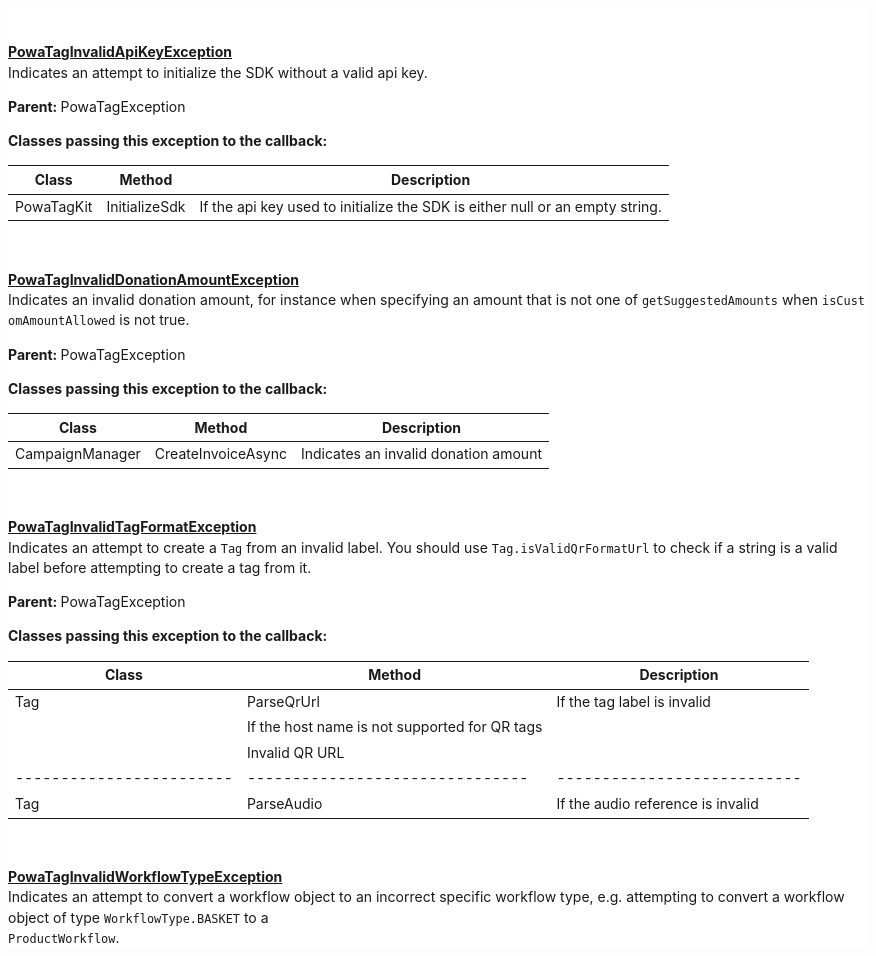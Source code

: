 
<br />									 

**[PowaTagInvalidApiKeyException]({{site.baseurl}}/tag-mobile-sdks/0.9.6-javadoc/wp/class_powa_tag_1_1_windows_phone_1_1_sdk_1_1_powa_tag_invalid_api_key_exception.html)**<br /> 
Indicates an attempt to initialize the SDK without a valid api key.

<b>Parent: </b>PowaTagException<br />

<b>Classes passing this exception to the callback:</b>

Class                   | Method                        | Description
------------------------|-------------------------------|---------------------------			  
PowaTagKit				| InitializeSdk					| If the api key used to initialize the SDK is either null or an empty string.

<br />

**[PowaTagInvalidDonationAmountException]({{site.baseurl}}/tag-mobile-sdks/0.9.6-javadoc/wp/class_powa_tag_1_1_windows_phone_1_1_sdk_1_1_powa_tag_invalid_donation_amount_exception.html)**<br /> 
Indicates an invalid donation amount, for instance when specifying an amount that is not one of <code>getSuggestedAmounts</code> when <code>isCustomAmountAllowed</code> is not true.

<b>Parent: </b>PowaTagException<br />

<b>Classes passing this exception to the callback:</b>

Class                   | Method                        | Description
------------------------|-------------------------------|---------------------------			  
CampaignManager			| CreateInvoiceAsync			| Indicates an invalid donation amount

<br />

**[PowaTagInvalidTagFormatException]({{site.baseurl}}/tag-mobile-sdks/0.9.6-javadoc/wp/class_powa_tag_1_1_windows_phone_1_1_sdk_1_1_powa_tag_invalid_tag_format_exception.html)**<br /> 
Indicates an attempt to create a <code>Tag</code> from an invalid label. You should use <code>Tag.isValidQrFormatUrl</code> to check if a string is a valid label before attempting to create a tag from it.

<b>Parent: </b>PowaTagException<br />

<b>Classes passing this exception to the callback:</b>

Class                   | Method                        | Description
------------------------|-------------------------------|---------------------------
Tag						| ParseQrUrl					| If the tag label is invalid
 | | If the host name is not supported for QR tags
 | | Invalid QR URL
------------------------|-------------------------------|--------------------------- 
Tag						| ParseAudio 					| If the audio reference is invalid

<br />

**[PowaTagInvalidWorkflowTypeException]({{site.baseurl}}/tag-mobile-sdks/0.9.6-javadoc/wp/class_powa_tag_1_1_windows_phone_1_1_sdk_1_1_powa_tag_invalid_workflow_type_exception.html)**<br /> 
Indicates an attempt to convert a workflow object to an incorrect specific workflow type, e.g. attempting to convert a workflow object of type <code>WorkflowType.BASKET</code> to a <code> ProductWorkflow</code>.

